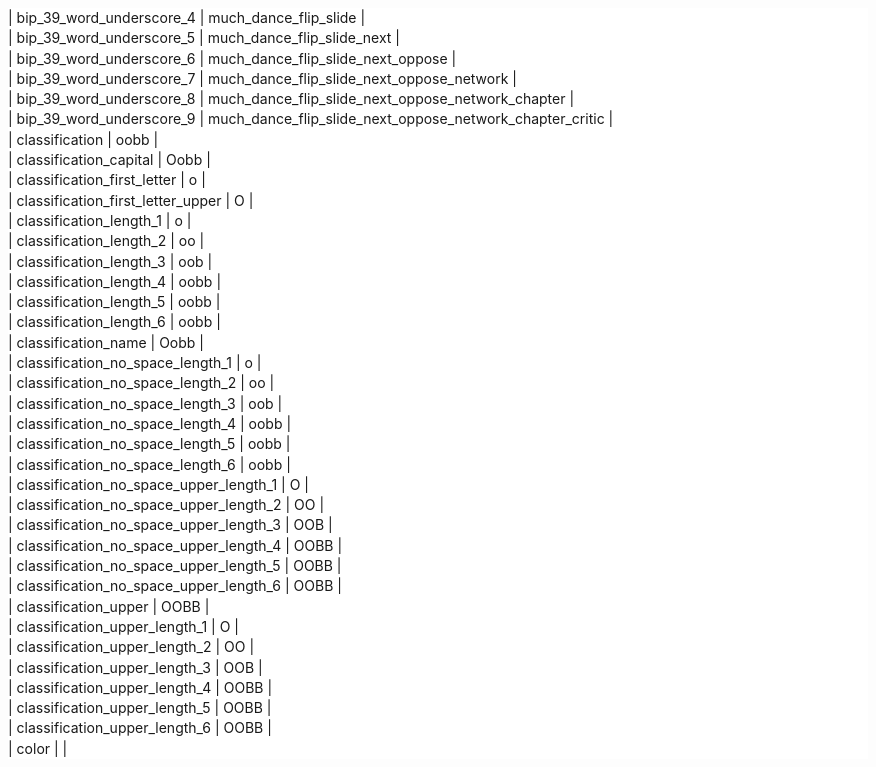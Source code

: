 | bip_39_word_underscore_4 | much_dance_flip_slide |  
| bip_39_word_underscore_5 | much_dance_flip_slide_next |  
| bip_39_word_underscore_6 | much_dance_flip_slide_next_oppose |  
| bip_39_word_underscore_7 | much_dance_flip_slide_next_oppose_network |  
| bip_39_word_underscore_8 | much_dance_flip_slide_next_oppose_network_chapter |  
| bip_39_word_underscore_9 | much_dance_flip_slide_next_oppose_network_chapter_critic |  
| classification | oobb |  
| classification_capital | Oobb |  
| classification_first_letter | o |  
| classification_first_letter_upper | O |  
| classification_length_1 | o |  
| classification_length_2 | oo |  
| classification_length_3 | oob |  
| classification_length_4 | oobb |  
| classification_length_5 | oobb |  
| classification_length_6 | oobb |  
| classification_name | Oobb |  
| classification_no_space_length_1 | o |  
| classification_no_space_length_2 | oo |  
| classification_no_space_length_3 | oob |  
| classification_no_space_length_4 | oobb |  
| classification_no_space_length_5 | oobb |  
| classification_no_space_length_6 | oobb |  
| classification_no_space_upper_length_1 | O |  
| classification_no_space_upper_length_2 | OO |  
| classification_no_space_upper_length_3 | OOB |  
| classification_no_space_upper_length_4 | OOBB |  
| classification_no_space_upper_length_5 | OOBB |  
| classification_no_space_upper_length_6 | OOBB |  
| classification_upper | OOBB |  
| classification_upper_length_1 | O |  
| classification_upper_length_2 | OO |  
| classification_upper_length_3 | OOB |  
| classification_upper_length_4 | OOBB |  
| classification_upper_length_5 | OOBB |  
| classification_upper_length_6 | OOBB |  
| color |  |  